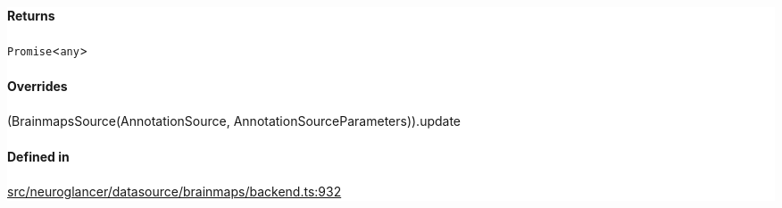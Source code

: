#### Returns

`Promise`<`any`\>

#### Overrides

(BrainmapsSource(AnnotationSource, AnnotationSourceParameters)).update

#### Defined in

[src/neuroglancer/datasource/brainmaps/backend.ts:932](https://github.com/ActiveBrainAtlas2/neuroglancer/blob/91617476/src/neuroglancer/datasource/brainmaps/backend.ts#L932)

